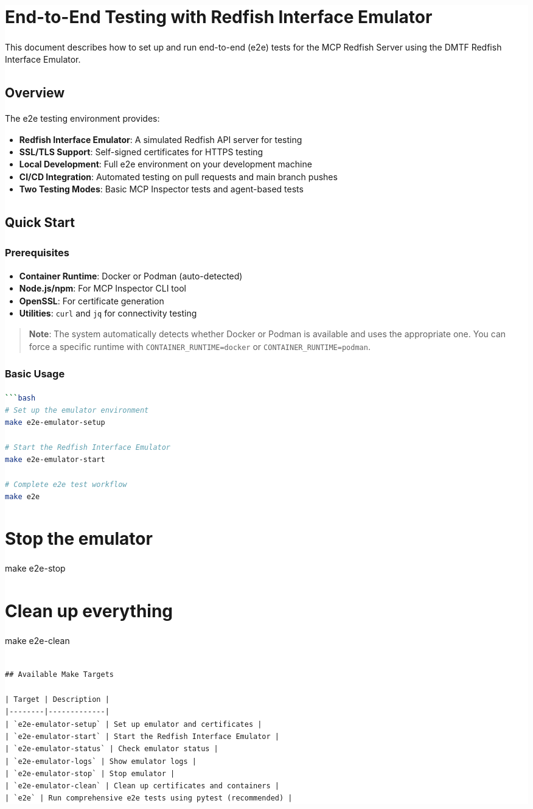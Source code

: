 # End-to-End Testing with Redfish Interface Emulator

This document describes how to set up and run end-to-end (e2e) tests for the MCP Redfish Server using the DMTF Redfish Interface Emulator.

## Overview

The e2e testing environment provides:

- **Redfish Interface Emulator**: A simulated Redfish API server for testing
- **SSL/TLS Support**: Self-signed certificates for HTTPS testing
- **Local Development**: Full e2e environment on your development machine
- **CI/CD Integration**: Automated testing on pull requests and main branch pushes
- **Two Testing Modes**: Basic MCP Inspector tests and agent-based tests

## Quick Start

### Prerequisites

- **Container Runtime**: Docker or Podman (auto-detected)
- **Node.js/npm**: For MCP Inspector CLI tool
- **OpenSSL**: For certificate generation
- **Utilities**: `curl` and `jq` for connectivity testing

> **Note**: The system automatically detects whether Docker or Podman is available and uses the appropriate one. You can force a specific runtime with `CONTAINER_RUNTIME=docker` or `CONTAINER_RUNTIME=podman`.

### Basic Usage

```bash
```bash
# Set up the emulator environment
make e2e-emulator-setup

# Start the Redfish Interface Emulator
make e2e-emulator-start

# Complete e2e test workflow
make e2e

```

# Stop the emulator
make e2e-stop

# Clean up everything
make e2e-clean
```

## Available Make Targets

| Target | Description |
|--------|-------------|
| `e2e-emulator-setup` | Set up emulator and certificates |
| `e2e-emulator-start` | Start the Redfish Interface Emulator |
| `e2e-emulator-status` | Check emulator status |
| `e2e-emulator-logs` | Show emulator logs |
| `e2e-emulator-stop` | Stop emulator |
| `e2e-emulator-clean` | Clean up certificates and containers |
| `e2e` | Run comprehensive e2e tests using pytest (recommended) |
```